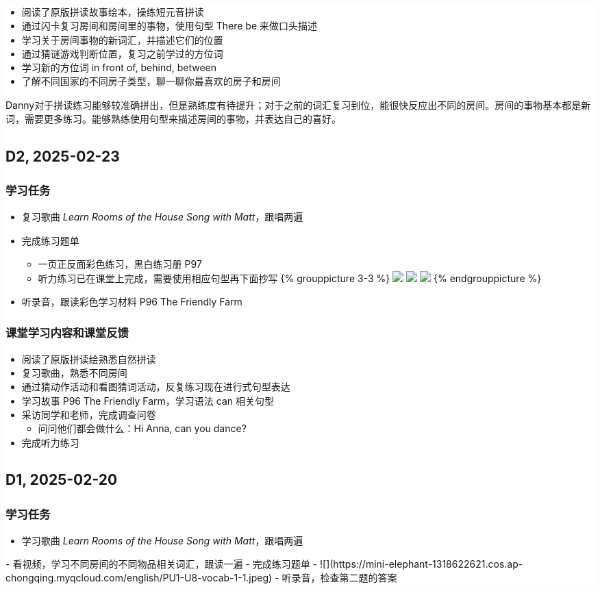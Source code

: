 - 阅读了原版拼读故事绘本，操练短元音拼读
- 通过闪卡复习房间和房间里的事物，使用句型 There be 来做口头描述
- 学习关于房间事物的新词汇，并描述它们的位置
- 通过猜谜游戏判断位置，复习之前学过的方位词
- 学习新的方位词 in front of, behind, between
- 了解不同国家的不同房子类型，聊一聊你最喜欢的房子和房间

Danny对于拼读练习能够较准确拼出，但是熟练度有待提升；对于之前的词汇复习到位，能很快反应出不同的房间。房间的事物基本都是新词，需要更多练习。能够熟练使用句型来描述房间的事物，并表达自己的喜好。

## D2, 2025-02-23

### 学习任务

- 复习歌曲 *Learn Rooms of the House Song with Matt*，跟唱两遍
<video width="100%" height="auto" controls>
  <source src="https://mini-elephant-1318622621.cos.ap-chongqing.myqcloud.com/english/learn-rooms-of-the-house-song-with-matt-action-songs-for-children-learn-english-kids.mp4" type="video/mp4">
</video>

- 完成练习题单
	- 一页正反面彩色练习，黑白练习册 P97
	- 听力练习已在课堂上完成，需要使用相应句型再下面抄写
{% grouppicture 3-3 %}
![](https://mini-elephant-1318622621.cos.ap-chongqing.myqcloud.com/english/PU1-U8-Story1-1.jpeg)
![](https://mini-elephant-1318622621.cos.ap-chongqing.myqcloud.com/english/PU1-U8-Story1-2.jpeg)
![](https://mini-elephant-1318622621.cos.ap-chongqing.myqcloud.com/english/pu-1-ab-page-2.jpeg)
{% endgrouppicture %}

- 听录音，跟读彩色学习材料 P96 The Friendly Farm
<video width="100%" height="auto" controls>
  <source src="https://mini-elephant-1318622621.cos.ap-chongqing.myqcloud.com/english/P96-U8-3.17.mp4" type="video/mp4">
</video>

### 课堂学习内容和课堂反馈

- 阅读了原版拼读绘熟悉自然拼读
- 复习歌曲，熟悉不同房间
- 通过猜动作活动和看图猜词活动，反复练习现在进行式句型表达
- 学习故事 P96 The Friendly Farm，学习语法 can 相关句型
- 采访同学和老师，完成调查问卷
	- 问问他们都会做什么：Hi Anna, can you dance?
- 完成听力练习

## D1, 2025-02-20

### 学习任务

- 学习歌曲 *Learn Rooms of the House Song with Matt*，跟唱两遍
<video width="100%" height="auto" controls>
  <source src="https://mini-elephant-1318622621.cos.ap-chongqing.myqcloud.com/english/learn-rooms-of-the-house-song-with-matt-action-songs-for-children-learn-english-kids.mp4" type="video/mp4">
</video>
- 看视频，学习不同房间的不同物品相关词汇，跟读一遍
<video width="100%" height="auto" controls>
  <source src="https://mini-elephant-1318622621.cos.ap-chongqing.myqcloud.com/english/kids-vocabulary-new-house-parts-of-the-house-english-educational-video.mp4" type="video/mp4">
</video>
- 完成练习题单
	- ![](https://mini-elephant-1318622621.cos.ap-chongqing.myqcloud.com/english/PU1-U8-vocab-1-1.jpeg)
- 听录音，检查第二题的答案
 <audio controls>